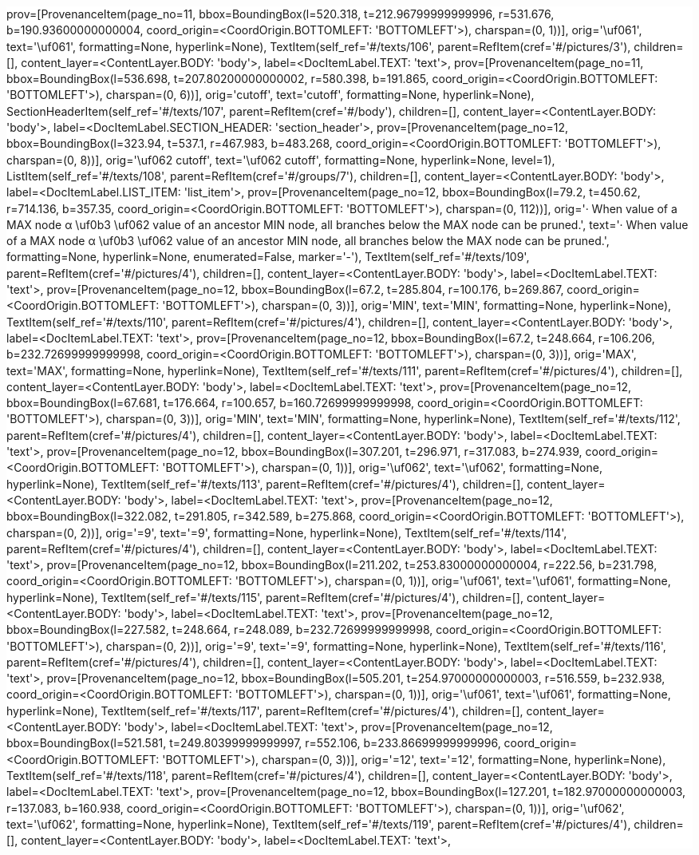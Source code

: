 prov=[ProvenanceItem(page_no=11, bbox=BoundingBox(l=520.318, t=212.96799999999996, r=531.676, b=190.93600000000004, coord_origin=<CoordOrigin.BOTTOMLEFT: 'BOTTOMLEFT'>), charspan=(0, 1))], orig='\uf061', text='\uf061', formatting=None, hyperlink=None), TextItem(self_ref='#/texts/106', parent=RefItem(cref='#/pictures/3'), children=[], content_layer=<ContentLayer.BODY: 'body'>, label=<DocItemLabel.TEXT: 'text'>, prov=[ProvenanceItem(page_no=11, bbox=BoundingBox(l=536.698, t=207.80200000000002, r=580.398, b=191.865, coord_origin=<CoordOrigin.BOTTOMLEFT: 'BOTTOMLEFT'>), charspan=(0, 6))], orig='cutoff', text='cutoff', formatting=None, hyperlink=None), SectionHeaderItem(self_ref='#/texts/107', parent=RefItem(cref='#/body'), children=[], content_layer=<ContentLayer.BODY: 'body'>, label=<DocItemLabel.SECTION_HEADER: 'section_header'>, prov=[ProvenanceItem(page_no=12, bbox=BoundingBox(l=323.94, t=537.1, r=467.983, b=483.268, coord_origin=<CoordOrigin.BOTTOMLEFT: 'BOTTOMLEFT'>), charspan=(0, 8))], orig='\uf062 cutoff', text='\uf062 cutoff', formatting=None, hyperlink=None, level=1), ListItem(self_ref='#/texts/108', parent=RefItem(cref='#/groups/7'), children=[], content_layer=<ContentLayer.BODY: 'body'>, label=<DocItemLabel.LIST_ITEM: 'list_item'>, prov=[ProvenanceItem(page_no=12, bbox=BoundingBox(l=79.2, t=450.62, r=714.136, b=357.35, coord_origin=<CoordOrigin.BOTTOMLEFT: 'BOTTOMLEFT'>), charspan=(0, 112))], orig='· When   value of a MAX node α \uf0b3 \uf062 value of an ancestor MIN node, all branches below the MAX node can be pruned.', text='· When   value of a MAX node α \uf0b3 \uf062 value of an ancestor MIN node, all branches below the MAX node can be pruned.', formatting=None, hyperlink=None, enumerated=False, marker='-'), TextItem(self_ref='#/texts/109', parent=RefItem(cref='#/pictures/4'), children=[], content_layer=<ContentLayer.BODY: 'body'>, label=<DocItemLabel.TEXT: 'text'>, prov=[ProvenanceItem(page_no=12, bbox=BoundingBox(l=67.2, t=285.804, r=100.176, b=269.867, coord_origin=<CoordOrigin.BOTTOMLEFT: 'BOTTOMLEFT'>), charspan=(0, 3))], orig='MIN', text='MIN', formatting=None, hyperlink=None), TextItem(self_ref='#/texts/110', parent=RefItem(cref='#/pictures/4'), children=[], content_layer=<ContentLayer.BODY: 'body'>, label=<DocItemLabel.TEXT: 'text'>, prov=[ProvenanceItem(page_no=12, bbox=BoundingBox(l=67.2, t=248.664, r=106.206, b=232.72699999999998, coord_origin=<CoordOrigin.BOTTOMLEFT: 'BOTTOMLEFT'>), charspan=(0, 3))], orig='MAX', text='MAX', formatting=None, hyperlink=None), TextItem(self_ref='#/texts/111', parent=RefItem(cref='#/pictures/4'), children=[], content_layer=<ContentLayer.BODY: 'body'>, label=<DocItemLabel.TEXT: 'text'>, prov=[ProvenanceItem(page_no=12, bbox=BoundingBox(l=67.681, t=176.664, r=100.657, b=160.72699999999998, coord_origin=<CoordOrigin.BOTTOMLEFT: 'BOTTOMLEFT'>), charspan=(0, 3))], orig='MIN', text='MIN', formatting=None, hyperlink=None), TextItem(self_ref='#/texts/112', parent=RefItem(cref='#/pictures/4'), children=[], content_layer=<ContentLayer.BODY: 'body'>, label=<DocItemLabel.TEXT: 'text'>, prov=[ProvenanceItem(page_no=12, bbox=BoundingBox(l=307.201, t=296.971, r=317.083, b=274.939, coord_origin=<CoordOrigin.BOTTOMLEFT: 'BOTTOMLEFT'>), charspan=(0, 1))], orig='\uf062', text='\uf062', formatting=None, hyperlink=None), TextItem(self_ref='#/texts/113', parent=RefItem(cref='#/pictures/4'), children=[], content_layer=<ContentLayer.BODY: 'body'>, label=<DocItemLabel.TEXT: 'text'>, prov=[ProvenanceItem(page_no=12, bbox=BoundingBox(l=322.082, t=291.805, r=342.589, b=275.868, coord_origin=<CoordOrigin.BOTTOMLEFT: 'BOTTOMLEFT'>), charspan=(0, 2))], orig='=9', text='=9', formatting=None, hyperlink=None), TextItem(self_ref='#/texts/114', parent=RefItem(cref='#/pictures/4'), children=[], content_layer=<ContentLayer.BODY: 'body'>, label=<DocItemLabel.TEXT: 'text'>, prov=[ProvenanceItem(page_no=12, bbox=BoundingBox(l=211.202, t=253.83000000000004, r=222.56, b=231.798, coord_origin=<CoordOrigin.BOTTOMLEFT: 'BOTTOMLEFT'>), charspan=(0, 1))], orig='\uf061', text='\uf061', formatting=None, hyperlink=None), TextItem(self_ref='#/texts/115', parent=RefItem(cref='#/pictures/4'), children=[], content_layer=<ContentLayer.BODY: 'body'>, label=<DocItemLabel.TEXT: 'text'>, prov=[ProvenanceItem(page_no=12, bbox=BoundingBox(l=227.582, t=248.664, r=248.089, b=232.72699999999998, coord_origin=<CoordOrigin.BOTTOMLEFT: 'BOTTOMLEFT'>), charspan=(0, 2))], orig='=9', text='=9', formatting=None, hyperlink=None), TextItem(self_ref='#/texts/116', parent=RefItem(cref='#/pictures/4'), children=[], content_layer=<ContentLayer.BODY: 'body'>, label=<DocItemLabel.TEXT: 'text'>, prov=[ProvenanceItem(page_no=12, bbox=BoundingBox(l=505.201, t=254.97000000000003, r=516.559, b=232.938, coord_origin=<CoordOrigin.BOTTOMLEFT: 'BOTTOMLEFT'>), charspan=(0, 1))], orig='\uf061', text='\uf061', formatting=None, hyperlink=None), TextItem(self_ref='#/texts/117', parent=RefItem(cref='#/pictures/4'), children=[], content_layer=<ContentLayer.BODY: 'body'>, label=<DocItemLabel.TEXT: 'text'>, prov=[ProvenanceItem(page_no=12, bbox=BoundingBox(l=521.581, t=249.80399999999997, r=552.106, b=233.86699999999996, coord_origin=<CoordOrigin.BOTTOMLEFT: 'BOTTOMLEFT'>), charspan=(0, 3))], orig='=12', text='=12', formatting=None, hyperlink=None), TextItem(self_ref='#/texts/118', parent=RefItem(cref='#/pictures/4'), children=[], content_layer=<ContentLayer.BODY: 'body'>, label=<DocItemLabel.TEXT: 'text'>, prov=[ProvenanceItem(page_no=12, bbox=BoundingBox(l=127.201, t=182.97000000000003, r=137.083, b=160.938, coord_origin=<CoordOrigin.BOTTOMLEFT: 'BOTTOMLEFT'>), charspan=(0, 1))], orig='\uf062', text='\uf062', formatting=None, hyperlink=None), TextItem(self_ref='#/texts/119', parent=RefItem(cref='#/pictures/4'), children=[], content_layer=<ContentLayer.BODY: 'body'>, label=<DocItemLabel.TEXT: 'text'>,